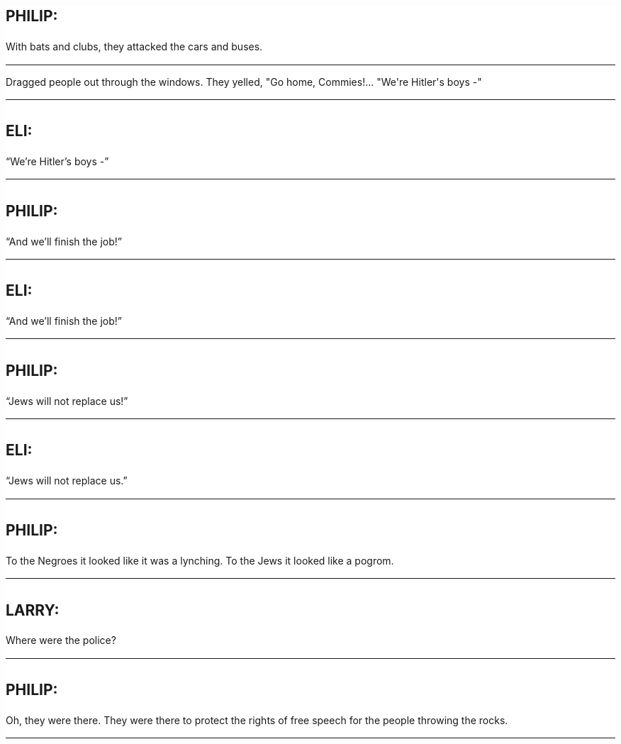## PHILIP:
With bats and clubs, they attacked the cars and buses. 

---

Dragged people out through the windows. They yelled, "Go home, Commies!... "We're Hitler's boys -"

---

## ELI:
“We’re Hitler’s boys -”

---

## PHILIP:
“And we’ll finish the job!”

---

## ELI:
“And we’ll finish the job!”

---

## PHILIP:
“Jews will not replace us!”

---

## ELI:
“Jews will not replace us.”

---

## PHILIP:
To the Negroes it looked like it was a lynching. To the Jews it looked like a pogrom.

---

## LARRY:
Where were the police?

---

## PHILIP:
Oh, they were there. They were there to protect the rights of free speech for the people throwing the rocks.

---